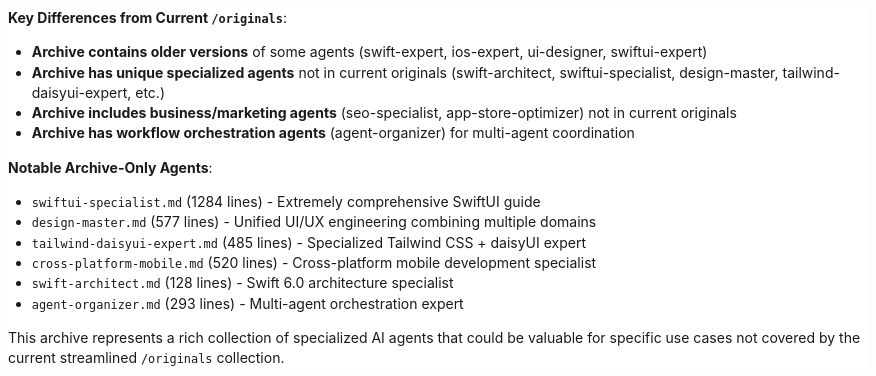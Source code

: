 **Key Differences from Current `/originals`**:
- **Archive contains older versions** of some agents (swift-expert, ios-expert, ui-designer, swiftui-expert)
- **Archive has unique specialized agents** not in current originals (swift-architect, swiftui-specialist, design-master, tailwind-daisyui-expert, etc.)
- **Archive includes business/marketing agents** (seo-specialist, app-store-optimizer) not in current originals
- **Archive has workflow orchestration agents** (agent-organizer) for multi-agent coordination

**Notable Archive-Only Agents**:
- `swiftui-specialist.md` (1284 lines) - Extremely comprehensive SwiftUI guide
- `design-master.md` (577 lines) - Unified UI/UX engineering combining multiple domains
- `tailwind-daisyui-expert.md` (485 lines) - Specialized Tailwind CSS + daisyUI expert
- `cross-platform-mobile.md` (520 lines) - Cross-platform mobile development specialist
- `swift-architect.md` (128 lines) - Swift 6.0 architecture specialist
- `agent-organizer.md` (293 lines) - Multi-agent orchestration expert

This archive represents a rich collection of specialized AI agents that could be valuable for specific use cases not covered by the current streamlined `/originals` collection.

